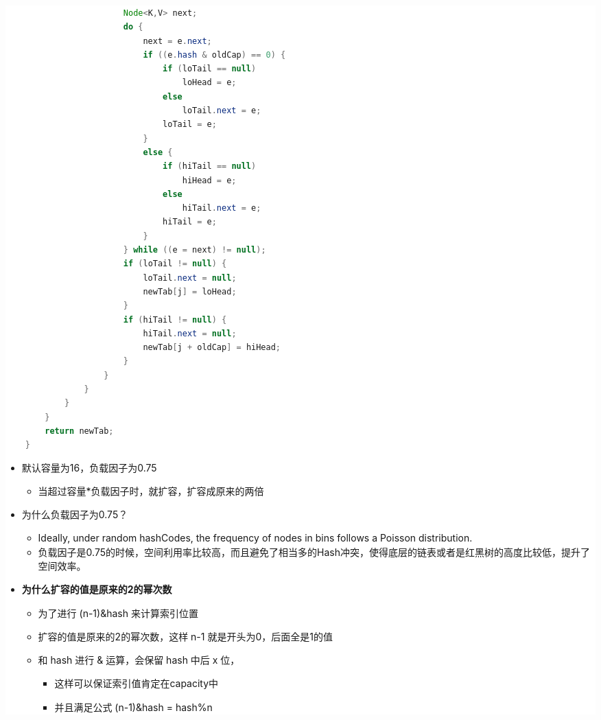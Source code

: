```java
                        Node<K,V> next;
                        do {
                            next = e.next;
                            if ((e.hash & oldCap) == 0) {
                                if (loTail == null)
                                    loHead = e;
                                else
                                    loTail.next = e;
                                loTail = e;
                            }
                            else {
                                if (hiTail == null)
                                    hiHead = e;
                                else
                                    hiTail.next = e;
                                hiTail = e;
                            }
                        } while ((e = next) != null);
                        if (loTail != null) {
                            loTail.next = null;
                            newTab[j] = loHead;
                        }
                        if (hiTail != null) {
                            hiTail.next = null;
                            newTab[j + oldCap] = hiHead;
                        }
                    }
                }
            }
        }
        return newTab;
    }
```



- 默认容量为16，负载因子为0.75
  - 当超过容量*负载因子时，就扩容，扩容成原来的两倍

- 为什么负载因子为0.75？
  - Ideally, under random hashCodes, the frequency of nodes in bins follows a Poisson distribution.
  - 负载因子是0.75的时候，空间利用率比较高，而且避免了相当多的Hash冲突，使得底层的链表或者是红黑树的高度比较低，提升了空间效率。
  
- **为什么扩容的值是原来的2的幂次数**

  - 为了进行 (n-1)&hash 来计算索引位置

  - 扩容的值是原来的2的幂次数，这样 n-1 就是开头为0，后面全是1的值

  - 和 hash 进行 & 运算，会保留 hash 中后 x 位，

    - 这样可以保证索引值肯定在capacity中

    - 并且满足公式 (n-1)&hash = hash%n
